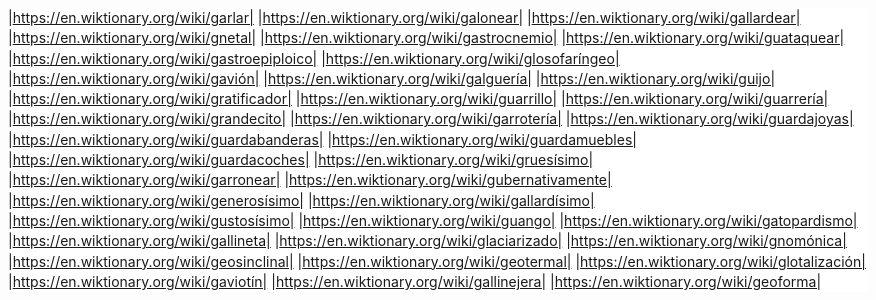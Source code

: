 |https://en.wiktionary.org/wiki/garlar|
|https://en.wiktionary.org/wiki/galonear|
|https://en.wiktionary.org/wiki/gallardear|
|https://en.wiktionary.org/wiki/gnetal|
|https://en.wiktionary.org/wiki/gastrocnemio|
|https://en.wiktionary.org/wiki/guataquear|
|https://en.wiktionary.org/wiki/gastroepiploico|
|https://en.wiktionary.org/wiki/glosofaríngeo|
|https://en.wiktionary.org/wiki/gavión|
|https://en.wiktionary.org/wiki/galguería|
|https://en.wiktionary.org/wiki/guijo|
|https://en.wiktionary.org/wiki/gratificador|
|https://en.wiktionary.org/wiki/guarrillo|
|https://en.wiktionary.org/wiki/guarrería|
|https://en.wiktionary.org/wiki/grandecito|
|https://en.wiktionary.org/wiki/garrotería|
|https://en.wiktionary.org/wiki/guardajoyas|
|https://en.wiktionary.org/wiki/guardabanderas|
|https://en.wiktionary.org/wiki/guardamuebles|
|https://en.wiktionary.org/wiki/guardacoches|
|https://en.wiktionary.org/wiki/gruesísimo|
|https://en.wiktionary.org/wiki/garronear|
|https://en.wiktionary.org/wiki/gubernativamente|
|https://en.wiktionary.org/wiki/generosísimo|
|https://en.wiktionary.org/wiki/gallardísimo|
|https://en.wiktionary.org/wiki/gustosísimo|
|https://en.wiktionary.org/wiki/guango|
|https://en.wiktionary.org/wiki/gatopardismo|
|https://en.wiktionary.org/wiki/gallineta|
|https://en.wiktionary.org/wiki/glaciarizado|
|https://en.wiktionary.org/wiki/gnomónica|
|https://en.wiktionary.org/wiki/geosinclinal|
|https://en.wiktionary.org/wiki/geotermal|
|https://en.wiktionary.org/wiki/glotalización|
|https://en.wiktionary.org/wiki/gaviotín|
|https://en.wiktionary.org/wiki/gallinejera|
|https://en.wiktionary.org/wiki/geoforma|